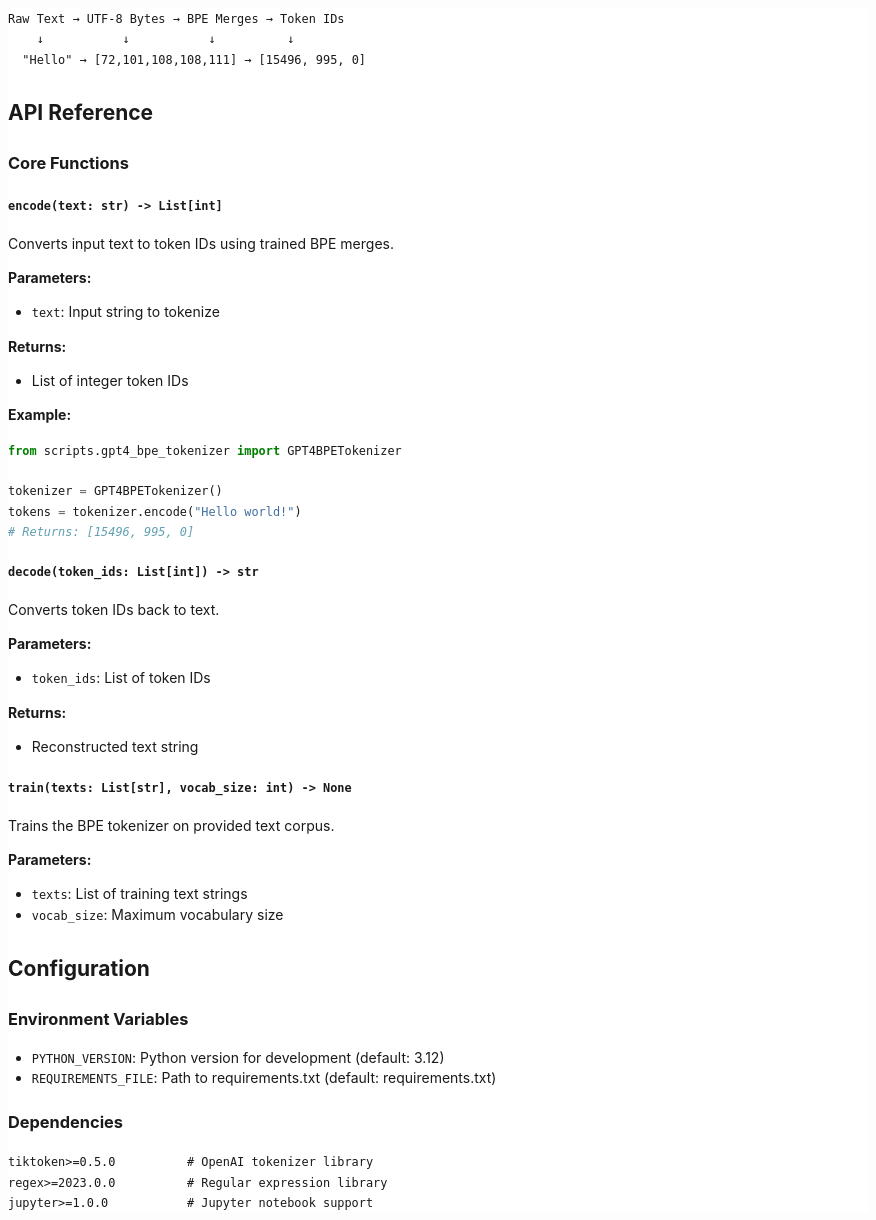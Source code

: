 ```
Raw Text → UTF-8 Bytes → BPE Merges → Token IDs
    ↓           ↓           ↓          ↓
  "Hello" → [72,101,108,108,111] → [15496, 995, 0]
```

## API Reference

### Core Functions

#### `encode(text: str) -> List[int]`
Converts input text to token IDs using trained BPE merges.

**Parameters:**
- `text`: Input string to tokenize

**Returns:**
- List of integer token IDs

**Example:**
```python
from scripts.gpt4_bpe_tokenizer import GPT4BPETokenizer

tokenizer = GPT4BPETokenizer()
tokens = tokenizer.encode("Hello world!")
# Returns: [15496, 995, 0]
```

#### `decode(token_ids: List[int]) -> str`
Converts token IDs back to text.

**Parameters:**
- `token_ids`: List of token IDs

**Returns:**
- Reconstructed text string

#### `train(texts: List[str], vocab_size: int) -> None`
Trains the BPE tokenizer on provided text corpus.

**Parameters:**
- `texts`: List of training text strings
- `vocab_size`: Maximum vocabulary size

## Configuration

### Environment Variables

- `PYTHON_VERSION`: Python version for development (default: 3.12)
- `REQUIREMENTS_FILE`: Path to requirements.txt (default: requirements.txt)

### Dependencies

```
tiktoken>=0.5.0          # OpenAI tokenizer library
regex>=2023.0.0          # Regular expression library
jupyter>=1.0.0           # Jupyter notebook support
```
